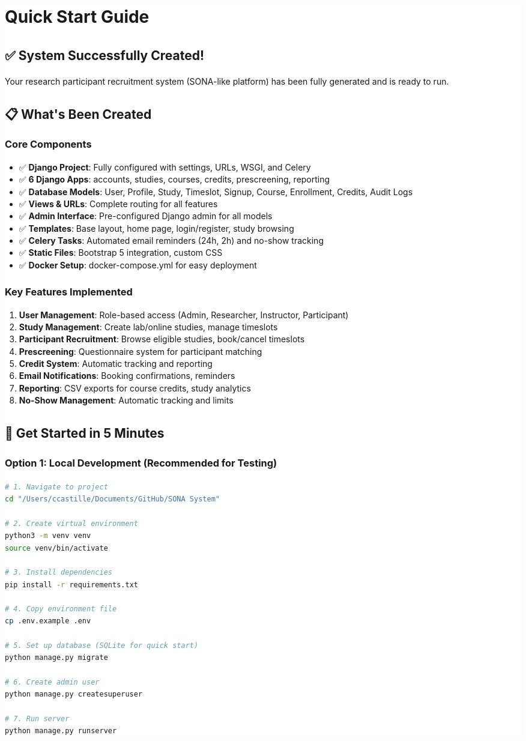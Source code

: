 # Quick Start Guide

## ✅ System Successfully Created!

Your research participant recruitment system (SONA-like platform) has been fully generated and is ready to run.

## 📋 What's Been Created

### Core Components
- ✅ **Django Project**: Fully configured with settings, URLs, WSGI, and Celery
- ✅ **6 Django Apps**: accounts, studies, courses, credits, prescreening, reporting
- ✅ **Database Models**: User, Profile, Study, Timeslot, Signup, Course, Enrollment, Credits, Audit Logs
- ✅ **Views & URLs**: Complete routing for all features
- ✅ **Admin Interface**: Pre-configured Django admin for all models
- ✅ **Templates**: Base layout, home page, login/register, study browsing
- ✅ **Celery Tasks**: Automated email reminders (24h, 2h) and no-show tracking
- ✅ **Static Files**: Bootstrap 5 integration, custom CSS
- ✅ **Docker Setup**: docker-compose.yml for easy deployment

### Key Features Implemented
1. **User Management**: Role-based access (Admin, Researcher, Instructor, Participant)
2. **Study Management**: Create lab/online studies, manage timeslots
3. **Participant Recruitment**: Browse eligible studies, book/cancel timeslots
4. **Prescreening**: Questionnaire system for participant matching
5. **Credit System**: Automatic tracking and reporting
6. **Email Notifications**: Booking confirmations, reminders
7. **Reporting**: CSV exports for course credits, study analytics
8. **No-Show Management**: Automatic tracking and limits

## 🚀 Get Started in 5 Minutes

### Option 1: Local Development (Recommended for Testing)

```bash
# 1. Navigate to project
cd "/Users/ccastille/Documents/GitHub/SONA System"

# 2. Create virtual environment
python3 -m venv venv
source venv/bin/activate

# 3. Install dependencies
pip install -r requirements.txt

# 4. Copy environment file
cp .env.example .env

# 5. Set up database (SQLite for quick start)
python manage.py migrate

# 6. Create admin user
python manage.py createsuperuser

# 7. Run server
python manage.py runserver
```
